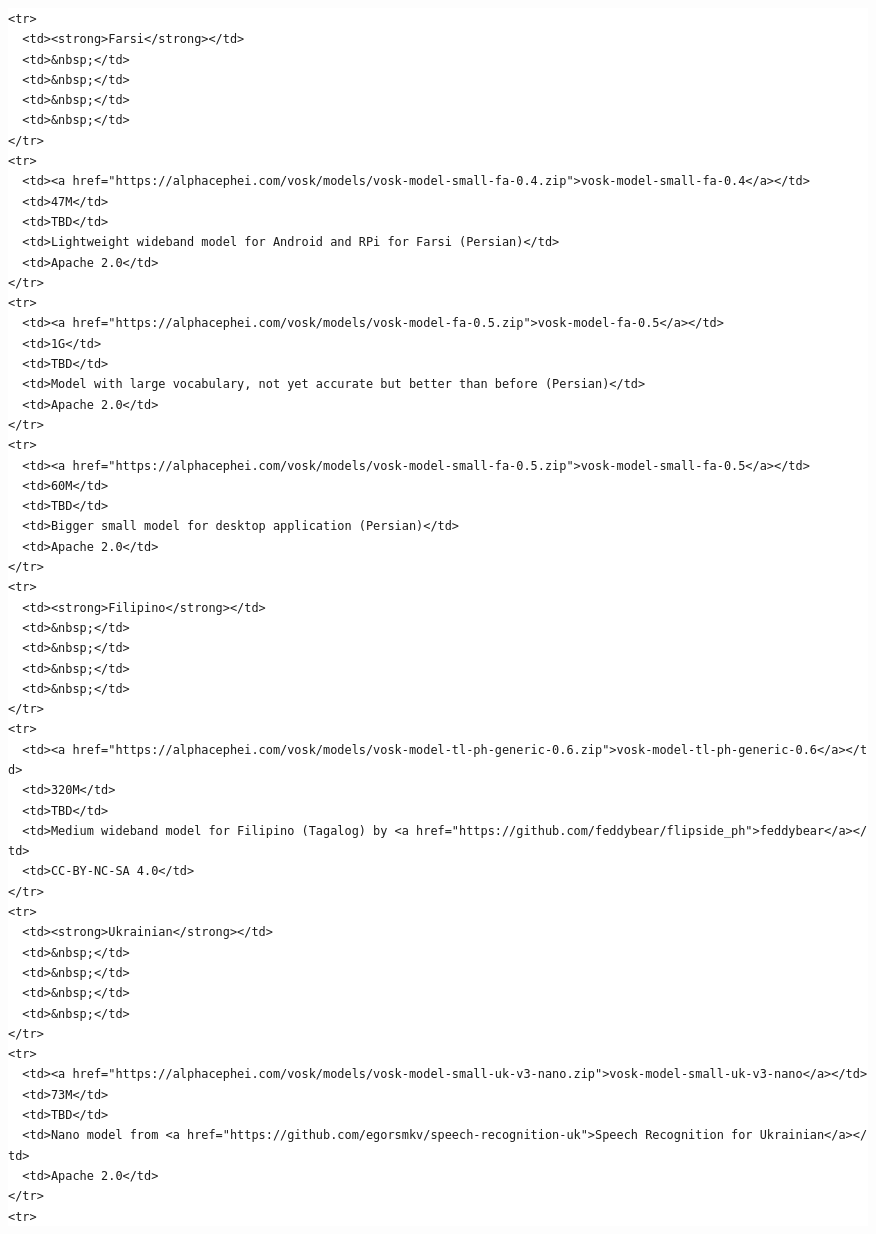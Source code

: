    <tr>
      <td><strong>Farsi</strong></td>
      <td>&nbsp;</td>
      <td>&nbsp;</td>
      <td>&nbsp;</td>
      <td>&nbsp;</td>
    </tr>
    <tr>
      <td><a href="https://alphacephei.com/vosk/models/vosk-model-small-fa-0.4.zip">vosk-model-small-fa-0.4</a></td>
      <td>47M</td>
      <td>TBD</td>
      <td>Lightweight wideband model for Android and RPi for Farsi (Persian)</td>
      <td>Apache 2.0</td>
    </tr>
    <tr>
      <td><a href="https://alphacephei.com/vosk/models/vosk-model-fa-0.5.zip">vosk-model-fa-0.5</a></td>
      <td>1G</td>
      <td>TBD</td>
      <td>Model with large vocabulary, not yet accurate but better than before (Persian)</td>
      <td>Apache 2.0</td>
    </tr>
    <tr>
      <td><a href="https://alphacephei.com/vosk/models/vosk-model-small-fa-0.5.zip">vosk-model-small-fa-0.5</a></td>
      <td>60M</td>
      <td>TBD</td>
      <td>Bigger small model for desktop application (Persian)</td>
      <td>Apache 2.0</td>
    </tr>
    <tr>
      <td><strong>Filipino</strong></td>
      <td>&nbsp;</td>
      <td>&nbsp;</td>
      <td>&nbsp;</td>
      <td>&nbsp;</td>
    </tr>
    <tr>
      <td><a href="https://alphacephei.com/vosk/models/vosk-model-tl-ph-generic-0.6.zip">vosk-model-tl-ph-generic-0.6</a></td>
      <td>320M</td>
      <td>TBD</td>
      <td>Medium wideband model for Filipino (Tagalog) by <a href="https://github.com/feddybear/flipside_ph">feddybear</a></td>
      <td>CC-BY-NC-SA 4.0</td>
    </tr>
    <tr>
      <td><strong>Ukrainian</strong></td>
      <td>&nbsp;</td>
      <td>&nbsp;</td>
      <td>&nbsp;</td>
      <td>&nbsp;</td>
    </tr>
    <tr>
      <td><a href="https://alphacephei.com/vosk/models/vosk-model-small-uk-v3-nano.zip">vosk-model-small-uk-v3-nano</a></td>
      <td>73M</td>
      <td>TBD</td>
      <td>Nano model from <a href="https://github.com/egorsmkv/speech-recognition-uk">Speech Recognition for Ukrainian</a></td>
      <td>Apache 2.0</td>
    </tr>
    <tr>